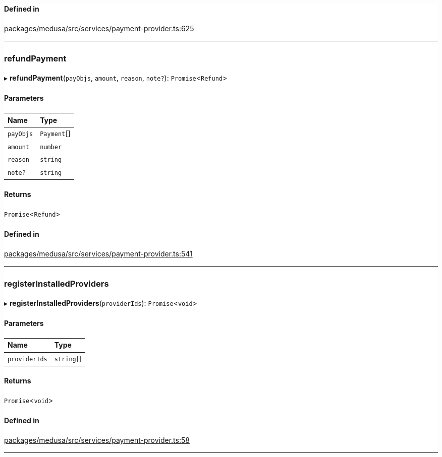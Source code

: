 #### Defined in

[packages/medusa/src/services/payment-provider.ts:625](https://github.com/chiubaca/medusa/blob/5abd48900/packages/medusa/src/services/payment-provider.ts#L625)

___

### refundPayment

▸ **refundPayment**(`payObjs`, `amount`, `reason`, `note?`): `Promise`<`Refund`\>

#### Parameters

| Name | Type |
| :------ | :------ |
| `payObjs` | `Payment`[] |
| `amount` | `number` |
| `reason` | `string` |
| `note?` | `string` |

#### Returns

`Promise`<`Refund`\>

#### Defined in

[packages/medusa/src/services/payment-provider.ts:541](https://github.com/chiubaca/medusa/blob/5abd48900/packages/medusa/src/services/payment-provider.ts#L541)

___

### registerInstalledProviders

▸ **registerInstalledProviders**(`providerIds`): `Promise`<`void`\>

#### Parameters

| Name | Type |
| :------ | :------ |
| `providerIds` | `string`[] |

#### Returns

`Promise`<`void`\>

#### Defined in

[packages/medusa/src/services/payment-provider.ts:58](https://github.com/chiubaca/medusa/blob/5abd48900/packages/medusa/src/services/payment-provider.ts#L58)

___
